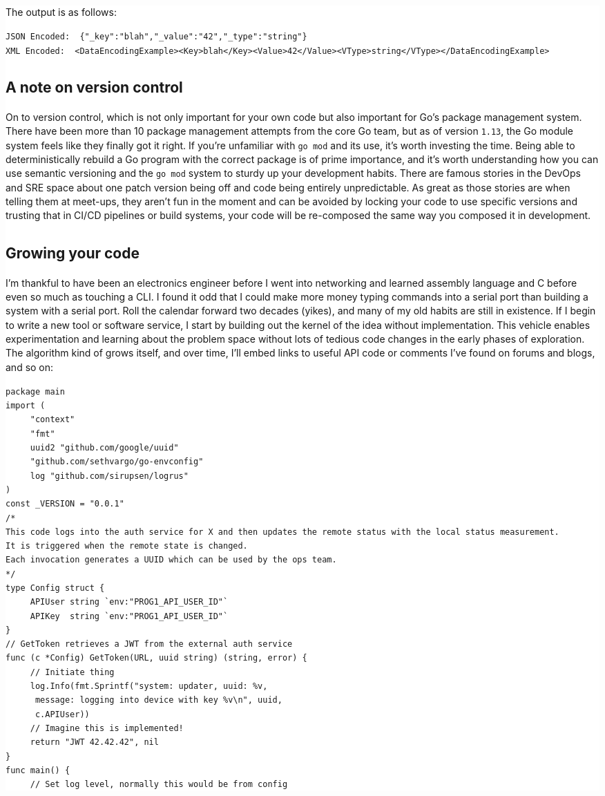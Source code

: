 
The output is as follows:

```markup
JSON Encoded:  {"_key":"blah","_value":"42","_type":"string"}
XML Encoded:  <DataEncodingExample><Key>blah</Key><Value>42</Value><VType>string</VType></DataEncodingExample>
```

## A note on version control

On to version control, which is not only important for your own code but also important for Go’s package management system. There have been more than 10 package management attempts from the core Go team, but as of version `1.13`, the Go module system feels like they finally got it right. If you’re unfamiliar with `go mod` and its use, it’s worth investing the time. Being able to deterministically rebuild a Go program with the correct package is of prime importance, and it’s worth understanding how you can use semantic versioning and the `go mod` system to sturdy up your development habits. There are famous stories in the DevOps and SRE space about one patch version being off and code being entirely unpredictable. As great as those stories are when telling them at meet-ups, they aren’t fun in the moment and can be avoided by locking your code to use specific versions and trusting that in CI/CD pipelines or build systems, your code will be re-composed the same way you composed it in development.

## Growing your code

I’m thankful to have been an electronics engineer before I went into networking and learned assembly language and C before even so much as touching a CLI. I found it odd that I could make more money typing commands into a serial port than building a system with a serial port. Roll the calendar forward two decades (yikes), and many of my old habits are still in existence. If I begin to write a new tool or software service, I start by building out the kernel of the idea without implementation. This vehicle enables experimentation and learning about the problem space without lots of tedious code changes in the early phases of exploration. The algorithm kind of grows itself, and over time, I’ll embed links to useful API code or comments I’ve found on forums and blogs, and so on:

```markup
package main
import (
     "context"
     "fmt"
     uuid2 "github.com/google/uuid"
     "github.com/sethvargo/go-envconfig"
     log "github.com/sirupsen/logrus"
)
const _VERSION = "0.0.1"
/*
This code logs into the auth service for X and then updates the remote status with the local status measurement.
It is triggered when the remote state is changed.
Each invocation generates a UUID which can be used by the ops team.
*/
type Config struct {
     APIUser string `env:"PROG1_API_USER_ID"`
     APIKey  string `env:"PROG1_API_USER_ID"`
}
// GetToken retrieves a JWT from the external auth service
func (c *Config) GetToken(URL, uuid string) (string, error) {
     // Initiate thing
     log.Info(fmt.Sprintf("system: updater, uuid: %v,
      message: logging into device with key %v\n", uuid,
      c.APIUser))
     // Imagine this is implemented!
     return "JWT 42.42.42", nil
}
func main() {
     // Set log level, normally this would be from config
```